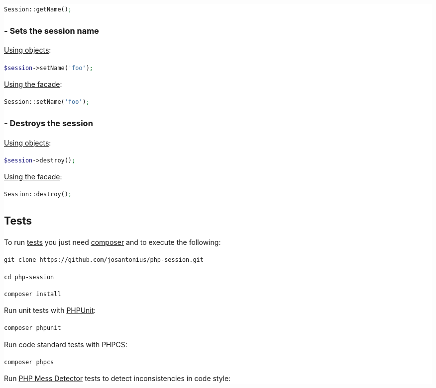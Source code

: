 ```php
Session::getName();
```

### - Sets the session name

[Using objects](#using-objects):

```php
$session->setName('foo');
```

[Using the facade](#using-the-facade):

```php
Session::setName('foo');
```

### - Destroys the session

[Using objects](#using-objects):

```php
$session->destroy();
```

[Using the facade](#using-the-facade):

```php
Session::destroy();
```

## Tests

To run [tests](tests) you just need [composer](http://getcomposer.org/download/) and to execute the following:

```console
git clone https://github.com/josantonius/php-session.git
```

```console
cd php-session
```

```console
composer install
```

Run unit tests with [PHPUnit](https://phpunit.de/):

```console
composer phpunit
```

Run code standard tests with [PHPCS](https://github.com/squizlabs/PHP_CodeSniffer):

```console
composer phpcs
```

Run [PHP Mess Detector](https://phpmd.org/) tests to detect inconsistencies in code style:

